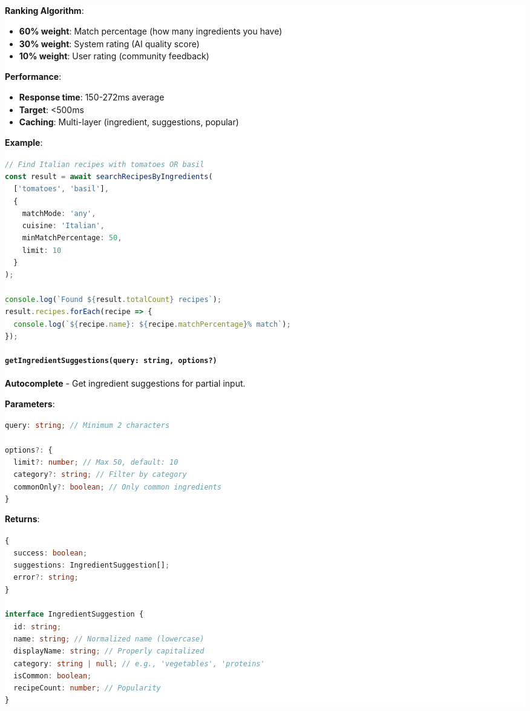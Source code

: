 **Ranking Algorithm**:
- **60% weight**: Match percentage (how many ingredients you have)
- **30% weight**: System rating (AI quality score)
- **10% weight**: User rating (community feedback)

**Performance**:
- **Response time**: 150-272ms average
- **Target**: <500ms
- **Caching**: Multi-layer (ingredient, suggestions, popular)

**Example**:
```typescript
// Find Italian recipes with tomatoes OR basil
const result = await searchRecipesByIngredients(
  ['tomatoes', 'basil'],
  {
    matchMode: 'any',
    cuisine: 'Italian',
    minMatchPercentage: 50,
    limit: 10
  }
);

console.log(`Found ${result.totalCount} recipes`);
result.recipes.forEach(recipe => {
  console.log(`${recipe.name}: ${recipe.matchPercentage}% match`);
});
```

#### `getIngredientSuggestions(query: string, options?)`

**Autocomplete** - Get ingredient suggestions for partial input.

**Parameters**:
```typescript
query: string; // Minimum 2 characters

options?: {
  limit?: number; // Max 50, default: 10
  category?: string; // Filter by category
  commonOnly?: boolean; // Only common ingredients
}
```

**Returns**:
```typescript
{
  success: boolean;
  suggestions: IngredientSuggestion[];
  error?: string;
}

interface IngredientSuggestion {
  id: string;
  name: string; // Normalized name (lowercase)
  displayName: string; // Properly capitalized
  category: string | null; // e.g., 'vegetables', 'proteins'
  isCommon: boolean;
  recipeCount: number; // Popularity
}
```
